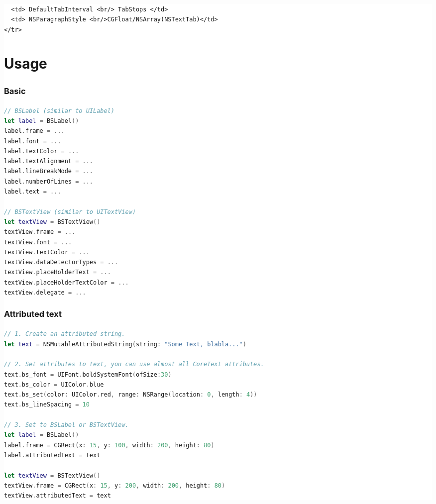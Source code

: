       <td> DefaultTabInterval <br/> TabStops </td>
      <td> NSParagraphStyle <br/>CGFloat/NSArray(NSTextTab)</td>
    </tr>
  </tbody>
</table>



# Usage

### Basic

```swift
// BSLabel (similar to UILabel)
let label = BSLabel()
label.frame = ...
label.font = ...
label.textColor = ...
label.textAlignment = ...
label.lineBreakMode = ...
label.numberOfLines = ...
label.text = ...
    
// BSTextView (similar to UITextView)
let textView = BSTextView()
textView.frame = ...
textView.font = ...
textView.textColor = ...
textView.dataDetectorTypes = ...
textView.placeHolderText = ...
textView.placeHolderTextColor = ...
textView.delegate = ...
```

### Attributed text

```swift
// 1. Create an attributed string.
let text = NSMutableAttributedString(string: "Some Text, blabla...")
    
// 2. Set attributes to text, you can use almost all CoreText attributes.
text.bs_font = UIFont.boldSystemFont(ofSize:30)
text.bs_color = UIColor.blue
text.bs_set(color: UIColor.red, range: NSRange(location: 0, length: 4))
text.bs_lineSpacing = 10
    
// 3. Set to BSLabel or BSTextView.
let label = BSLabel()
label.frame = CGRect(x: 15, y: 100, width: 200, height: 80)
label.attributedText = text
    
let textView = BSTextView()
textView.frame = CGRect(x: 15, y: 200, width: 200, height: 80)
textView.attributedText = text
```
